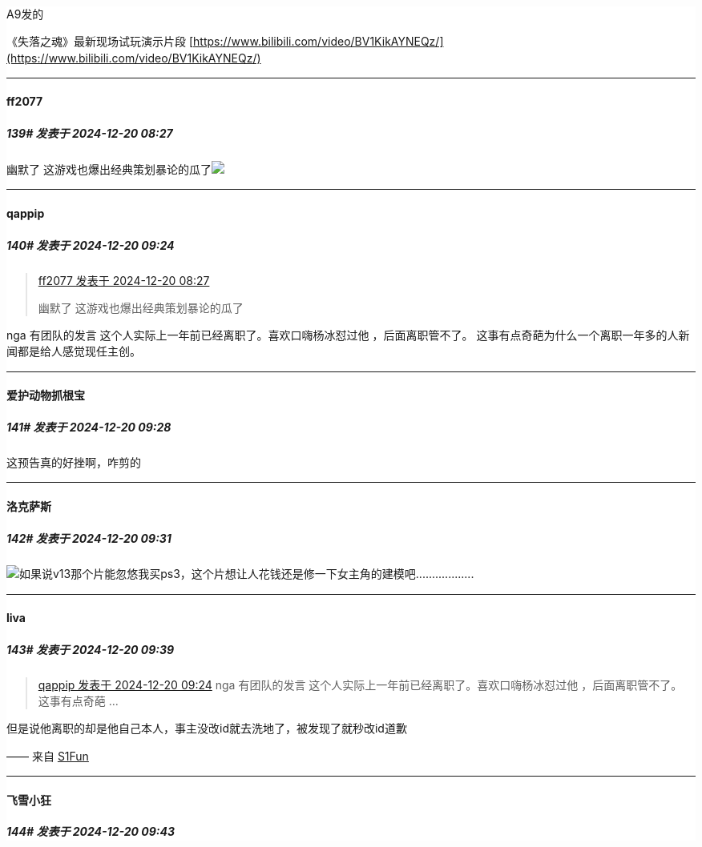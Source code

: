 A9发的

《失落之魂》最新现场试玩演示片段
[https://www.bilibili.com/video/BV1KikAYNEQz/](https://www.bilibili.com/video/BV1KikAYNEQz/)

*****

####  ff2077  
##### 139#       发表于 2024-12-20 08:27

幽默了 这游戏也爆出经典策划暴论的瓜了<img src="https://static.stage1st.com/image/smiley/face2017/067.png" referrerpolicy="no-referrer">

*****

####  qappip  
##### 140#       发表于 2024-12-20 09:24

<blockquote><a href="httphttps://stage1st.com/2b/forum.php?mod=redirect&amp;goto=findpost&amp;pid=66968829&amp;ptid=2000791" target="_blank">ff2077 发表于 2024-12-20 08:27</a>

幽默了 这游戏也爆出经典策划暴论的瓜了</blockquote>
nga 有团队的发言 这个人实际上一年前已经离职了。喜欢口嗨杨冰怼过他 ，后面离职管不了。 这事有点奇葩为什么一个离职一年多的人新闻都是给人感觉现任主创。

*****

####  爱护动物抓根宝  
##### 141#       发表于 2024-12-20 09:28

这预告真的好挫啊，咋剪的

*****

####  洛克萨斯  
##### 142#       发表于 2024-12-20 09:31

<img src="https://static.stage1st.com/image/smiley/face2017/049.png" referrerpolicy="no-referrer">如果说v13那个片能忽悠我买ps3，这个片想让人花钱还是修一下女主角的建模吧..................

*****

####  liva  
##### 143#       发表于 2024-12-20 09:39

<blockquote><a href="httphttps://stage1st.com/2b/forum.php?mod=redirect&amp;goto=findpost&amp;pid=66969178&amp;ptid=2000791" target="_blank">qappip 发表于 2024-12-20 09:24</a>
nga 有团队的发言 这个人实际上一年前已经离职了。喜欢口嗨杨冰怼过他 ，后面离职管不了。 这事有点奇葩 ...</blockquote>
但是说他离职的却是他自己本人，事主没改id就去洗地了，被发现了就秒改id道歉

—— 来自 [S1Fun](https://s1fun.koalcat.com)

*****

####  飞雪小狂  
##### 144#       发表于 2024-12-20 09:43
